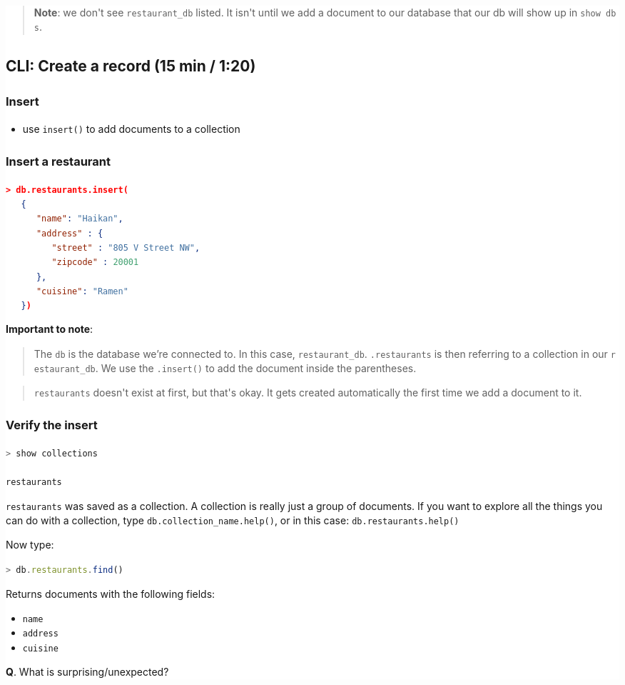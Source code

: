 > **Note**: we don't see `restaurant_db` listed. It isn't until we add a document to
our database that our db will show up in `show dbs`.

## CLI: Create a record (15 min / 1:20)

### Insert

- use `insert()` to add documents to a collection

### Insert a restaurant

``` json
> db.restaurants.insert(
   {
      "name": "Haikan",
      "address" : {
         "street" : "805 V Street NW",
         "zipcode" : 20001
      },
      "cuisine": "Ramen"
   })
```

**Important to note**:
> The `db` is the database we’re connected to. In this case, `restaurant_db`.
`.restaurants` is then referring to a collection in our `restaurant_db`. We
use the `.insert()` to add the document inside the parentheses.

> `restaurants` doesn't exist at first, but that's okay. It gets created automatically the first time we add a document to it.

### Verify the insert
```bash
> show collections

restaurants
```

`restaurants` was saved as a collection. A collection is really just a group of documents. If you want to explore all the things you can do with a collection, type `db.collection_name.help()`, or in this case: `db.restaurants.help()`

Now type:

```js
> db.restaurants.find()
```

Returns documents with the following fields:
- `name`
- `address`
- `cuisine`

**Q**. What is surprising/unexpected?
